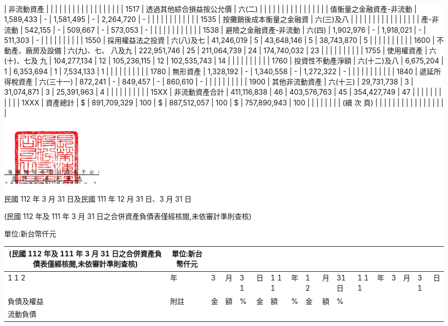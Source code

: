 | 非流動資產                                                                    |                                         |                     |             |             |             |             |             |     |             |             |       |    |    |    |     |    |
| 1517                                                                          | 透過其他綜合損益按公允價                | 六(二)              |             |             |             |             |             |     |             |             |       |    |    |    |     |    |
| 值衡量之金融資產-非流動                                                      | 1,589,433                               | -                   | 1,581,495   | -           | 2,264,720   | -           |             |     |             |             |       |    |    |    |     |    |
| 1535                                                                          | 按攤銷後成本衡量之金融資                | 六(三)及八          |             |             |             |             |             |     |             |             |       |    |    |    |     |    |
| 產-非流動                                                                    | 542,155                                 | -                   | 509,667     | -           | 573,053     | -           |             |     |             |             |       |    |    |    |     |    |
| 1538                                                                          | 避險之金融資產-非流動                  | 六(四)              | 1,902,976   | -           | 1,918,021   | -           | 511,303     | -   |             |             |       |    |    |    |     |    |
| 1550                                                                          | 採用權益法之投資                        | 六(八)及七          | 41,246,019  | 5           | 43,648,146  | 5           | 38,743,870  | 5   |             |             |       |    |    |    |     |    |
| 1600                                                                          | 不動產、廠房及設備                      | 六(九)、七、 八及九 | 222,951,746 | 25          | 211,064,739 | 24          | 174,740,032 | 23  |             |             |       |    |    |    |     |    |
| 1755                                                                          | 使用權資產                              | 六(十)、七及 九     | 104,277,134 | 12          | 105,236,115 | 12          | 102,535,743 | 14  |             |             |       |    |    |    |     |    |
| 1760                                                                          | 投資性不動產淨額                        | 六(十二)及八        | 6,675,204   | 1           | 6,353,694   | 1           | 7,534,133   | 1   |             |             |       |    |    |    |     |    |
| 1780                                                                          | 無形資產                                | 1,328,192           | -           | 1,340,558   | -           | 1,272,322   | -           |     |             |             |       |    |    |    |     |    |
| 1840                                                                          | 遞延所得稅資產                          | 六(三十一)          | 872,241     | -           | 849,457     | -           | 860,610     | -   |             |             |       |    |    |    |     |    |
| 1900                                                                          | 其他非流動資產                          | 六(十三)            | 29,731,738  | 3           | 31,074,871  | 3           | 25,391,963  | 4   |             |             |       |    |    |    |     |    |
| 15XX                                                                          | 非流動資產合計                          | 411,116,838         | 46          | 403,576,763 | 45          | 354,427,749 | 47          |     |             |             |       |    |    |    |     |    |
| 1XXX                                                                          | 資產總計                                | $                   | 891,709,329 | 100         | $           | 887,512,057 | 100         | $   | 757,890,943 | 100         |       |    |    |    |     |    |
| (續 次 頁)                                                                    |                                         |                     |             |             |             |             |             |     |             |             |       |    |    |    |     |    |

![1_image_0.png](1_image_0.png)

民國 112 年 3 月 31 日及民國 111 年 12 月 31 日、3 月 31 日

(民國 112 年及 111 年 3 月 31 日之合併資產負債表僅經核閱,未依審計準則查核)

單位:新台幣仟元

| (民國 112 年及 111 年 3 月 31 日之合併資產負債表僅經核閱,未依審計準則查核)   | 單位:新台幣仟元                        |                 |             |             |            |             |            |     |             |       |       |    |    |    |     |    |
|-------------------------------------------------------------------------------|-----------------------------------------|-----------------|-------------|-------------|------------|-------------|------------|-----|-------------|-------|-------|----|----|----|-----|----|
| 1 1 2                                                                         | 年                                      | 3               | 月          | 3 1         | 日         | 1 1 1       | 年         | 1 2 | 月          | 31 日 | 1 1 1 | 年 | 3  | 月 | 3 1 | 日 |
| 負債及權益                                                                    | 附註                                    | 金              | 額          | %           | 金         | 額          | %          | 金  | 額          | %     |       |    |    |    |     |    |
| 流動負債                                                                      |                                         |                 |             |             |            |             |            |     |             |       |       |    |    |    |     |    |